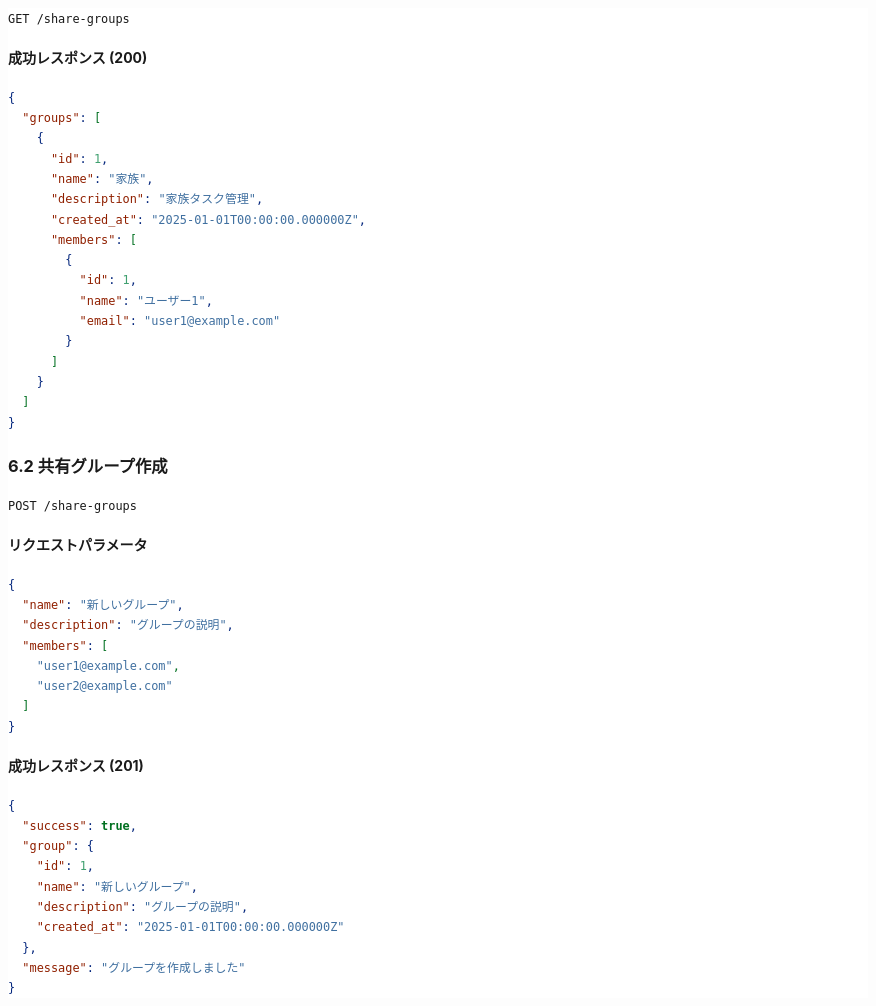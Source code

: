 ```http
GET /share-groups
```

#### 成功レスポンス (200)

```json
{
  "groups": [
    {
      "id": 1,
      "name": "家族",
      "description": "家族タスク管理",
      "created_at": "2025-01-01T00:00:00.000000Z",
      "members": [
        {
          "id": 1,
          "name": "ユーザー1",
          "email": "user1@example.com"
        }
      ]
    }
  ]
}
```

### 6.2 共有グループ作成

```http
POST /share-groups
```

#### リクエストパラメータ

```json
{
  "name": "新しいグループ",
  "description": "グループの説明",
  "members": [
    "user1@example.com",
    "user2@example.com"
  ]
}
```

#### 成功レスポンス (201)

```json
{
  "success": true,
  "group": {
    "id": 1,
    "name": "新しいグループ",
    "description": "グループの説明",
    "created_at": "2025-01-01T00:00:00.000000Z"
  },
  "message": "グループを作成しました"
}
```
